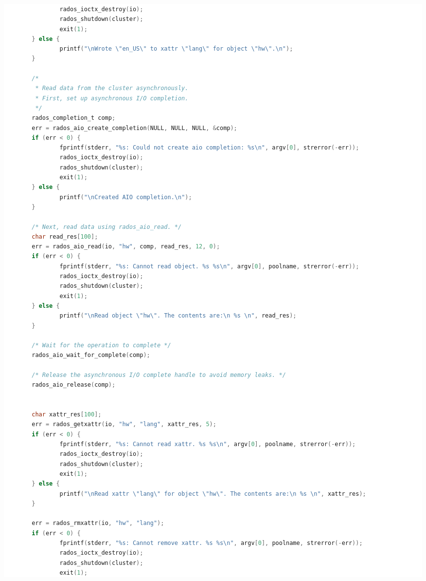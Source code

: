 ```c
                rados_ioctx_destroy(io);
                rados_shutdown(cluster);
                exit(1);
        } else {
                printf("\nWrote \"en_US\" to xattr \"lang\" for object \"hw\".\n");
        }

        /*
         * Read data from the cluster asynchronously.
         * First, set up asynchronous I/O completion.
         */
        rados_completion_t comp;
        err = rados_aio_create_completion(NULL, NULL, NULL, &comp);
        if (err < 0) {
                fprintf(stderr, "%s: Could not create aio completion: %s\n", argv[0], strerror(-err));
                rados_ioctx_destroy(io);
                rados_shutdown(cluster);
                exit(1);
        } else {
                printf("\nCreated AIO completion.\n");
        }

        /* Next, read data using rados_aio_read. */
        char read_res[100];
        err = rados_aio_read(io, "hw", comp, read_res, 12, 0);
        if (err < 0) {
                fprintf(stderr, "%s: Cannot read object. %s %s\n", argv[0], poolname, strerror(-err));
                rados_ioctx_destroy(io);
                rados_shutdown(cluster);
                exit(1);
        } else {
                printf("\nRead object \"hw\". The contents are:\n %s \n", read_res);
        }

        /* Wait for the operation to complete */
        rados_aio_wait_for_complete(comp);

        /* Release the asynchronous I/O complete handle to avoid memory leaks. */
        rados_aio_release(comp);


        char xattr_res[100];
        err = rados_getxattr(io, "hw", "lang", xattr_res, 5);
        if (err < 0) {
                fprintf(stderr, "%s: Cannot read xattr. %s %s\n", argv[0], poolname, strerror(-err));
                rados_ioctx_destroy(io);
                rados_shutdown(cluster);
                exit(1);
        } else {
                printf("\nRead xattr \"lang\" for object \"hw\". The contents are:\n %s \n", xattr_res);
        }

        err = rados_rmxattr(io, "hw", "lang");
        if (err < 0) {
                fprintf(stderr, "%s: Cannot remove xattr. %s %s\n", argv[0], poolname, strerror(-err));
                rados_ioctx_destroy(io);
                rados_shutdown(cluster);
                exit(1);
```